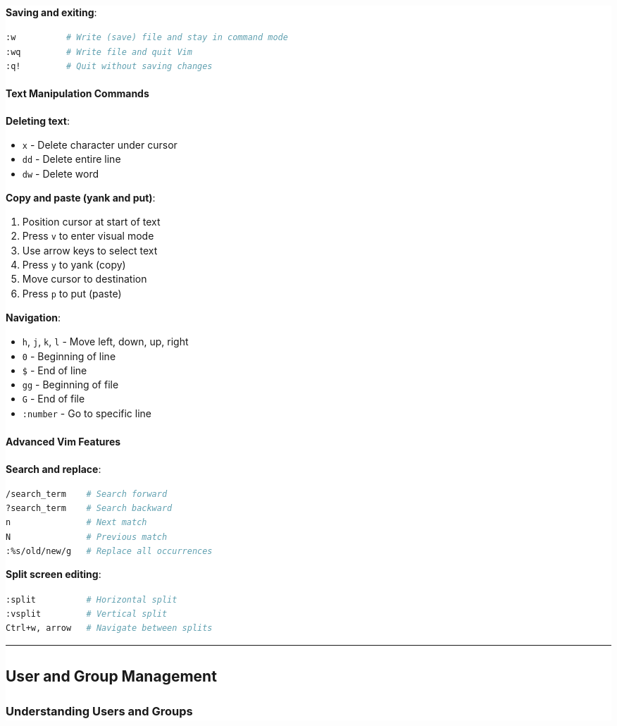 **Saving and exiting**:
```bash
:w          # Write (save) file and stay in command mode
:wq         # Write file and quit Vim
:q!         # Quit without saving changes
```

#### Text Manipulation Commands

**Deleting text**:
- `x` - Delete character under cursor
- `dd` - Delete entire line
- `dw` - Delete word

**Copy and paste (yank and put)**:
1. Position cursor at start of text
2. Press `v` to enter visual mode
3. Use arrow keys to select text
4. Press `y` to yank (copy)
5. Move cursor to destination
6. Press `p` to put (paste)

**Navigation**:
- `h`, `j`, `k`, `l` - Move left, down, up, right
- `0` - Beginning of line
- `$` - End of line
- `gg` - Beginning of file
- `G` - End of file
- `:number` - Go to specific line

#### Advanced Vim Features

**Search and replace**:
```bash
/search_term    # Search forward
?search_term    # Search backward
n               # Next match
N               # Previous match
:%s/old/new/g   # Replace all occurrences
```

**Split screen editing**:
```bash
:split          # Horizontal split
:vsplit         # Vertical split
Ctrl+w, arrow   # Navigate between splits
```

---

## User and Group Management

### Understanding Users and Groups
